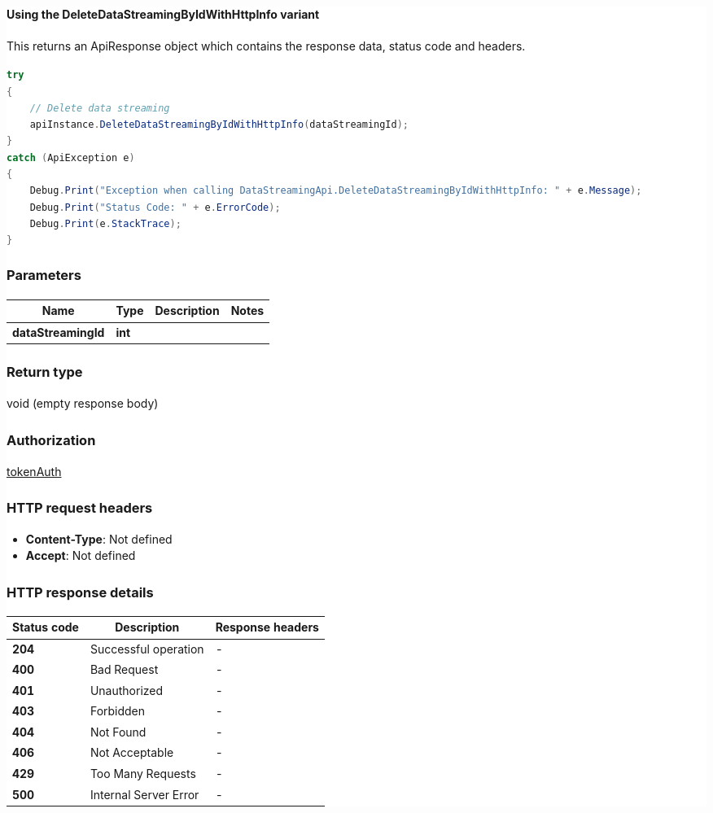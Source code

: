 #### Using the DeleteDataStreamingByIdWithHttpInfo variant
This returns an ApiResponse object which contains the response data, status code and headers.

```csharp
try
{
    // Delete data streaming
    apiInstance.DeleteDataStreamingByIdWithHttpInfo(dataStreamingId);
}
catch (ApiException e)
{
    Debug.Print("Exception when calling DataStreamingApi.DeleteDataStreamingByIdWithHttpInfo: " + e.Message);
    Debug.Print("Status Code: " + e.ErrorCode);
    Debug.Print(e.StackTrace);
}
```

### Parameters

| Name | Type | Description | Notes |
|------|------|-------------|-------|
| **dataStreamingId** | **int** |  |  |

### Return type

void (empty response body)

### Authorization

[tokenAuth](../README.md#tokenAuth)

### HTTP request headers

 - **Content-Type**: Not defined
 - **Accept**: Not defined


### HTTP response details
| Status code | Description | Response headers |
|-------------|-------------|------------------|
| **204** | Successful operation |  -  |
| **400** | Bad Request |  -  |
| **401** | Unauthorized |  -  |
| **403** | Forbidden |  -  |
| **404** | Not Found |  -  |
| **406** | Not Acceptable |  -  |
| **429** | Too Many Requests |  -  |
| **500** | Internal Server Error |  -  |
